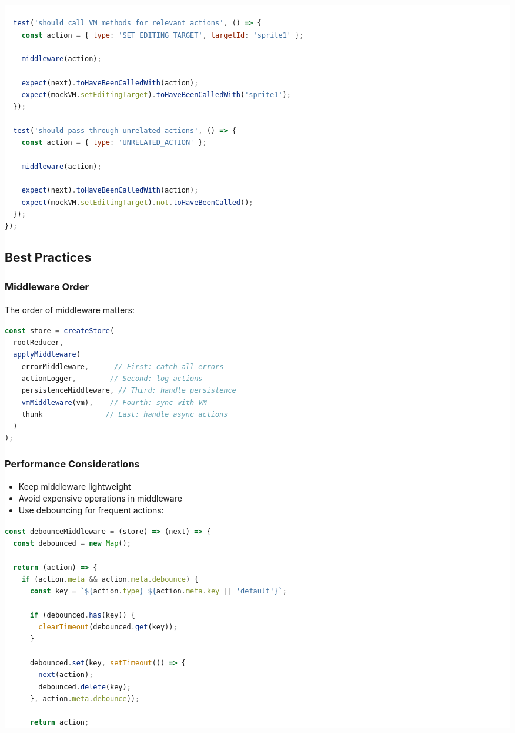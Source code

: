 ```javascript
  
  test('should call VM methods for relevant actions', () => {
    const action = { type: 'SET_EDITING_TARGET', targetId: 'sprite1' };
    
    middleware(action);
    
    expect(next).toHaveBeenCalledWith(action);
    expect(mockVM.setEditingTarget).toHaveBeenCalledWith('sprite1');
  });
  
  test('should pass through unrelated actions', () => {
    const action = { type: 'UNRELATED_ACTION' };
    
    middleware(action);
    
    expect(next).toHaveBeenCalledWith(action);
    expect(mockVM.setEditingTarget).not.toHaveBeenCalled();
  });
});
```

## Best Practices

### Middleware Order

The order of middleware matters:

```javascript
const store = createStore(
  rootReducer,
  applyMiddleware(
    errorMiddleware,      // First: catch all errors
    actionLogger,        // Second: log actions
    persistenceMiddleware, // Third: handle persistence
    vmMiddleware(vm),    // Fourth: sync with VM
    thunk               // Last: handle async actions
  )
);
```

### Performance Considerations

- Keep middleware lightweight
- Avoid expensive operations in middleware
- Use debouncing for frequent actions:

```javascript
const debounceMiddleware = (store) => (next) => {
  const debounced = new Map();
  
  return (action) => {
    if (action.meta && action.meta.debounce) {
      const key = `${action.type}_${action.meta.key || 'default'}`;
      
      if (debounced.has(key)) {
        clearTimeout(debounced.get(key));
      }
      
      debounced.set(key, setTimeout(() => {
        next(action);
        debounced.delete(key);
      }, action.meta.debounce));
      
      return action;
```